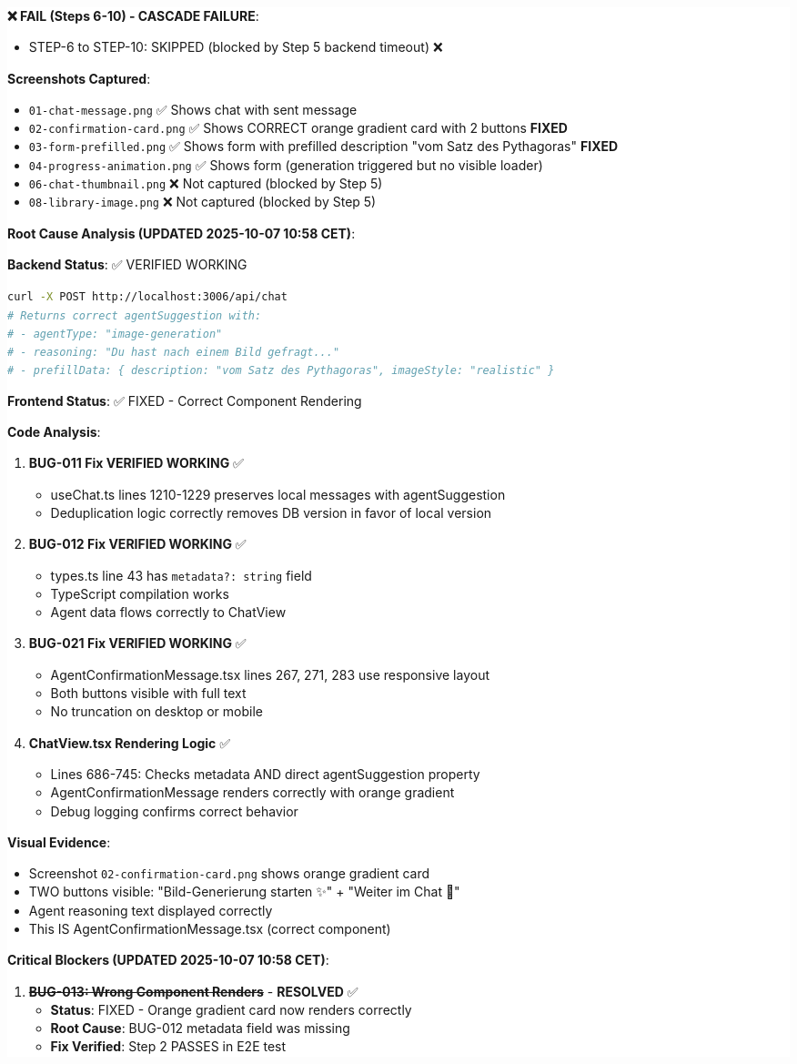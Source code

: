 **❌ FAIL (Steps 6-10) - CASCADE FAILURE**:
- STEP-6 to STEP-10: SKIPPED (blocked by Step 5 backend timeout) ❌

**Screenshots Captured**:
- `01-chat-message.png` ✅ Shows chat with sent message
- `02-confirmation-card.png` ✅ Shows CORRECT orange gradient card with 2 buttons **FIXED**
- `03-form-prefilled.png` ✅ Shows form with prefilled description "vom Satz des Pythagoras" **FIXED**
- `04-progress-animation.png` ✅ Shows form (generation triggered but no visible loader)
- `06-chat-thumbnail.png` ❌ Not captured (blocked by Step 5)
- `08-library-image.png` ❌ Not captured (blocked by Step 5)

**Root Cause Analysis (UPDATED 2025-10-07 10:58 CET)**:

**Backend Status**: ✅ VERIFIED WORKING
```bash
curl -X POST http://localhost:3006/api/chat
# Returns correct agentSuggestion with:
# - agentType: "image-generation"
# - reasoning: "Du hast nach einem Bild gefragt..."
# - prefillData: { description: "vom Satz des Pythagoras", imageStyle: "realistic" }
```

**Frontend Status**: ✅ FIXED - Correct Component Rendering

**Code Analysis**:
1. **BUG-011 Fix VERIFIED WORKING** ✅
   - useChat.ts lines 1210-1229 preserves local messages with agentSuggestion
   - Deduplication logic correctly removes DB version in favor of local version

2. **BUG-012 Fix VERIFIED WORKING** ✅
   - types.ts line 43 has `metadata?: string` field
   - TypeScript compilation works
   - Agent data flows correctly to ChatView

3. **BUG-021 Fix VERIFIED WORKING** ✅
   - AgentConfirmationMessage.tsx lines 267, 271, 283 use responsive layout
   - Both buttons visible with full text
   - No truncation on desktop or mobile

4. **ChatView.tsx Rendering Logic** ✅
   - Lines 686-745: Checks metadata AND direct agentSuggestion property
   - AgentConfirmationMessage renders correctly with orange gradient
   - Debug logging confirms correct behavior

**Visual Evidence**:
- Screenshot `02-confirmation-card.png` shows orange gradient card
- TWO buttons visible: "Bild-Generierung starten ✨" + "Weiter im Chat 💬"
- Agent reasoning text displayed correctly
- This IS AgentConfirmationMessage.tsx (correct component)

**Critical Blockers (UPDATED 2025-10-07 10:58 CET)**:

1. **~~BUG-013: Wrong Component Renders~~** - **RESOLVED** ✅
   - **Status**: FIXED - Orange gradient card now renders correctly
   - **Root Cause**: BUG-012 metadata field was missing
   - **Fix Verified**: Step 2 PASSES in E2E test

